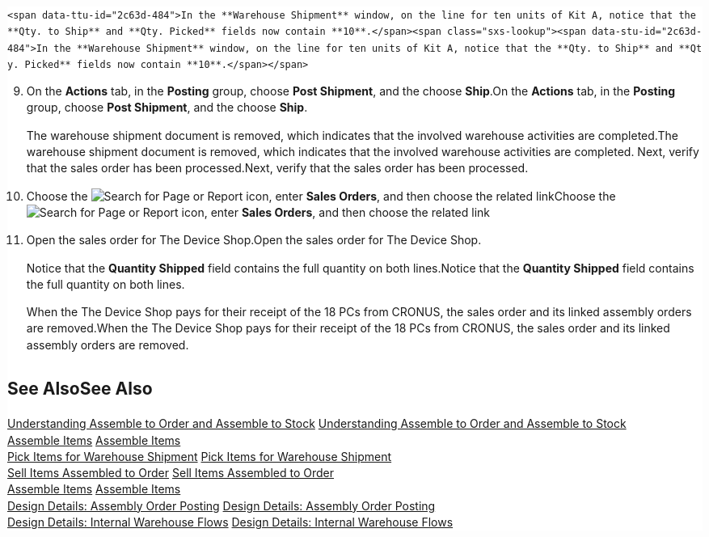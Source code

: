    <span data-ttu-id="2c63d-484">In the **Warehouse Shipment** window, on the line for ten units of Kit A, notice that the **Qty. to Ship** and **Qty. Picked** fields now contain **10**.</span><span class="sxs-lookup"><span data-stu-id="2c63d-484">In the **Warehouse Shipment** window, on the line for ten units of Kit A, notice that the **Qty. to Ship** and **Qty. Picked** fields now contain **10**.</span></span>  

9. <span data-ttu-id="2c63d-485">On the **Actions** tab, in the **Posting** group, choose **Post Shipment**, and the choose **Ship**.</span><span class="sxs-lookup"><span data-stu-id="2c63d-485">On the **Actions** tab, in the **Posting** group, choose **Post Shipment**, and the choose **Ship**.</span></span>  

    <span data-ttu-id="2c63d-486">The warehouse shipment document is removed, which indicates that the involved warehouse activities are completed.</span><span class="sxs-lookup"><span data-stu-id="2c63d-486">The warehouse shipment document is removed, which indicates that the involved warehouse activities are completed.</span></span> <span data-ttu-id="2c63d-487">Next, verify that the sales order has been processed.</span><span class="sxs-lookup"><span data-stu-id="2c63d-487">Next, verify that the sales order has been processed.</span></span>  

10. <span data-ttu-id="2c63d-488">Choose the ![Search for Page or Report](media/ui-search/search_small.png "Search for Page or Report icon") icon, enter **Sales Orders**, and then choose the related link</span><span class="sxs-lookup"><span data-stu-id="2c63d-488">Choose the ![Search for Page or Report](media/ui-search/search_small.png "Search for Page or Report icon") icon, enter **Sales Orders**, and then choose the related link</span></span>  
11. <span data-ttu-id="2c63d-489">Open the sales order for The Device Shop.</span><span class="sxs-lookup"><span data-stu-id="2c63d-489">Open the sales order for The Device Shop.</span></span>  

    <span data-ttu-id="2c63d-490">Notice that the **Quantity Shipped** field contains the full quantity on both lines.</span><span class="sxs-lookup"><span data-stu-id="2c63d-490">Notice that the **Quantity Shipped** field contains the full quantity on both lines.</span></span>  

    <span data-ttu-id="2c63d-491">When the The Device Shop pays for their receipt of the 18 PCs from CRONUS, the sales order and its linked assembly orders are removed.</span><span class="sxs-lookup"><span data-stu-id="2c63d-491">When the The Device Shop pays for their receipt of the 18 PCs from CRONUS, the sales order and its linked assembly orders are removed.</span></span>  

## <a name="see-also"></a><span data-ttu-id="2c63d-492">See Also</span><span class="sxs-lookup"><span data-stu-id="2c63d-492">See Also</span></span>  
 <span data-ttu-id="2c63d-493">[Understanding Assemble to Order and Assemble to Stock](assembly-assemble-to-order-or-assemble-to-stock.md) </span><span class="sxs-lookup"><span data-stu-id="2c63d-493">[Understanding Assemble to Order and Assemble to Stock](assembly-assemble-to-order-or-assemble-to-stock.md) </span></span>  
 <span data-ttu-id="2c63d-494">[Assemble Items](assembly-how-to-assemble-items.md) </span><span class="sxs-lookup"><span data-stu-id="2c63d-494">[Assemble Items](assembly-how-to-assemble-items.md) </span></span>  
 <span data-ttu-id="2c63d-495">[Pick Items for Warehouse Shipment](warehouse-how-to-pick-items-for-warehouse-shipment.md) </span><span class="sxs-lookup"><span data-stu-id="2c63d-495">[Pick Items for Warehouse Shipment](warehouse-how-to-pick-items-for-warehouse-shipment.md) </span></span>  
 <span data-ttu-id="2c63d-496">[Sell Items Assembled to Order](assembly-how-to-sell-items-assembled-to-order.md) </span><span class="sxs-lookup"><span data-stu-id="2c63d-496">[Sell Items Assembled to Order](assembly-how-to-sell-items-assembled-to-order.md) </span></span>  
 <span data-ttu-id="2c63d-497">[Assemble Items](assembly-how-to-assemble-items.md) </span><span class="sxs-lookup"><span data-stu-id="2c63d-497">[Assemble Items](assembly-how-to-assemble-items.md) </span></span>  
 <span data-ttu-id="2c63d-498">[Design Details: Assembly Order Posting](design-details-assembly-order-posting.md) </span><span class="sxs-lookup"><span data-stu-id="2c63d-498">[Design Details: Assembly Order Posting](design-details-assembly-order-posting.md) </span></span>  
 <span data-ttu-id="2c63d-499">[Design Details: Internal Warehouse Flows](design-details-internal-warehouse-flows.md) </span><span class="sxs-lookup"><span data-stu-id="2c63d-499">[Design Details: Internal Warehouse Flows](design-details-internal-warehouse-flows.md) </span></span>  
